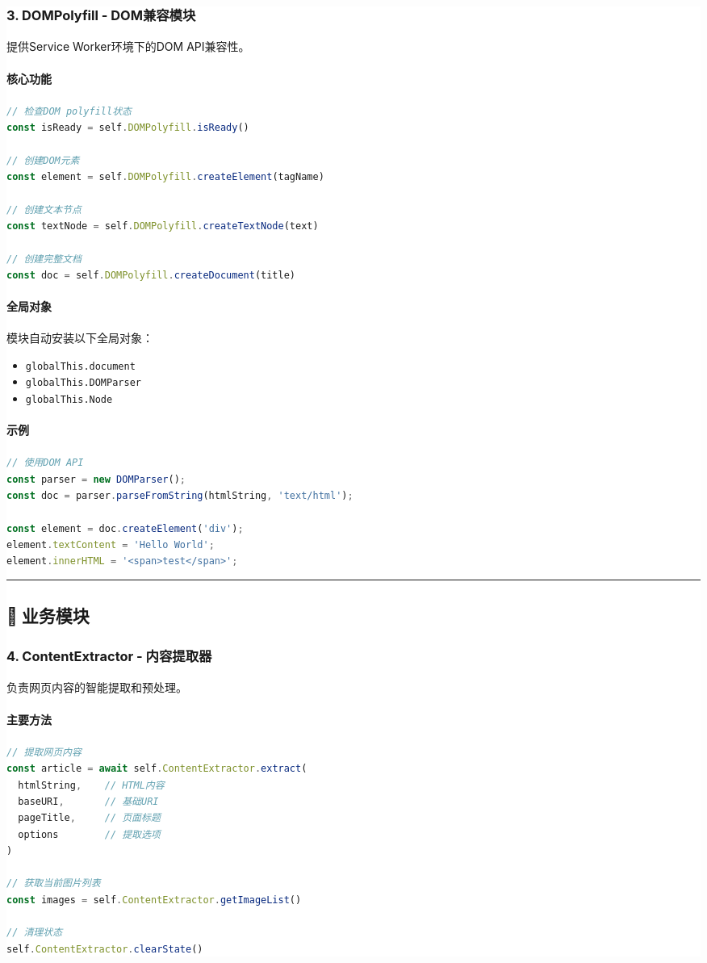 
### 3. DOMPolyfill - DOM兼容模块

提供Service Worker环境下的DOM API兼容性。

#### 核心功能
```javascript
// 检查DOM polyfill状态
const isReady = self.DOMPolyfill.isReady()

// 创建DOM元素
const element = self.DOMPolyfill.createElement(tagName)

// 创建文本节点
const textNode = self.DOMPolyfill.createTextNode(text)

// 创建完整文档
const doc = self.DOMPolyfill.createDocument(title)
```

#### 全局对象
模块自动安装以下全局对象：
- `globalThis.document`
- `globalThis.DOMParser`
- `globalThis.Node`

#### 示例
```javascript
// 使用DOM API
const parser = new DOMParser();
const doc = parser.parseFromString(htmlString, 'text/html');

const element = doc.createElement('div');
element.textContent = 'Hello World';
element.innerHTML = '<span>test</span>';
```

---

## 📄 业务模块

### 4. ContentExtractor - 内容提取器

负责网页内容的智能提取和预处理。

#### 主要方法
```javascript
// 提取网页内容
const article = await self.ContentExtractor.extract(
  htmlString,    // HTML内容
  baseURI,       // 基础URI
  pageTitle,     // 页面标题
  options        // 提取选项
)

// 获取当前图片列表
const images = self.ContentExtractor.getImageList()

// 清理状态
self.ContentExtractor.clearState()
```
